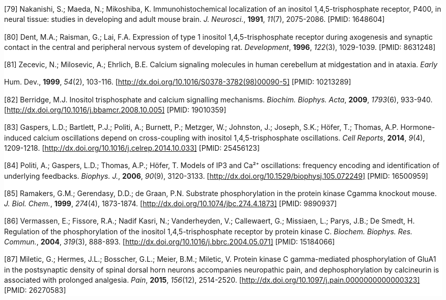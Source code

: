 [79] Nakanishi, S.; Maeda, N.; Mikoshiba, K. Immunohistochemical localization of an inositol 1,4,5-trisphosphate receptor, P400, in neural tissue: studies in developing and adult mouse brain. *J. Neurosci.*, **1991**, *11*(7), 2075-2086. [PMID: 1648604]

[80] Dent, M.A.; Raisman, G.; Lai, F.A. Expression of type 1 inositol 1,4,5-trisphosphate receptor during axogenesis and synaptic contact in the central and peripheral nervous system of developing rat. *Development*, **1996**, *122*(3), 1029-1039. [PMID: 8631248]

[81] Zecevic, N.; Milosevic, A.; Ehrlich, B.E. Calcium signaling molecules in human cerebellum at midgestation and in ataxia. *Early*

Hum. Dev., **1999**, *54*(2), 103-116. [http://dx.doi.org/10.1016/S0378-3782(98)00090-5] [PMID: 10213289]

[82] Berridge, M.J. Inositol trisphosphate and calcium signalling mechanisms. *Biochim. Biophys. Acta*, **2009**, *1793*(6), 933-940. [http://dx.doi.org/10.1016/j.bbamcr.2008.10.005] [PMID: 19010359]

[83] Gaspers, L.D.; Bartlett, P.J.; Politi, A.; Burnett, P.; Metzger, W.; Johnston, J.; Joseph, S.K.; Höfer, T.; Thomas, A.P. Hormone-induced calcium oscillations depend on cross-coupling with inositol 1,4,5-trisphosphate oscillations. *Cell Reports*, **2014**, *9*(4), 1209-1218. [http://dx.doi.org/10.1016/j.celrep.2014.10.033] [PMID: 25456123]

[84] Politi, A.; Gaspers, L.D.; Thomas, A.P.; Höfer, T. Models of IP3 and Ca²⁺ oscillations: frequency encoding and identification of underlying feedbacks. *Biophys. J.*, **2006**, *90*(9), 3120-3133. [http://dx.doi.org/10.1529/biophysj.105.072249] [PMID: 16500959]

[85] Ramakers, G.M.; Gerendasy, D.D.; de Graan, P.N. Substrate phosphorylation in the protein kinase Cgamma knockout mouse. *J. Biol. Chem.*, **1999**, *274*(4), 1873-1874. [http://dx.doi.org/10.1074/jbc.274.4.1873] [PMID: 9890937]

[86] Vermassen, E.; Fissore, R.A.; Nadif Kasri, N.; Vanderheyden, V.; Callewaert, G.; Missiaen, L.; Parys, J.B.; De Smedt, H. Regulation of the phosphorylation of the inositol 1,4,5-trisphosphate receptor by protein kinase C. *Biochem. Biophys. Res. Commun.*, **2004**, *319*(3), 888-893. [http://dx.doi.org/10.1016/j.bbrc.2004.05.071] [PMID: 15184066]

[87] Miletic, G.; Hermes, J.L.; Bosscher, G.L.; Meier, B.M.; Miletic, V. Protein kinase C gamma-mediated phosphorylation of GluA1 in the postsynaptic density of spinal dorsal horn neurons accompanies neuropathic pain, and dephosphorylation by calcineurin is associated with prolonged analgesia. *Pain*, **2015**, *156*(12), 2514-2520. [http://dx.doi.org/10.1097/j.pain.0000000000000323] [PMID: 26270583]
